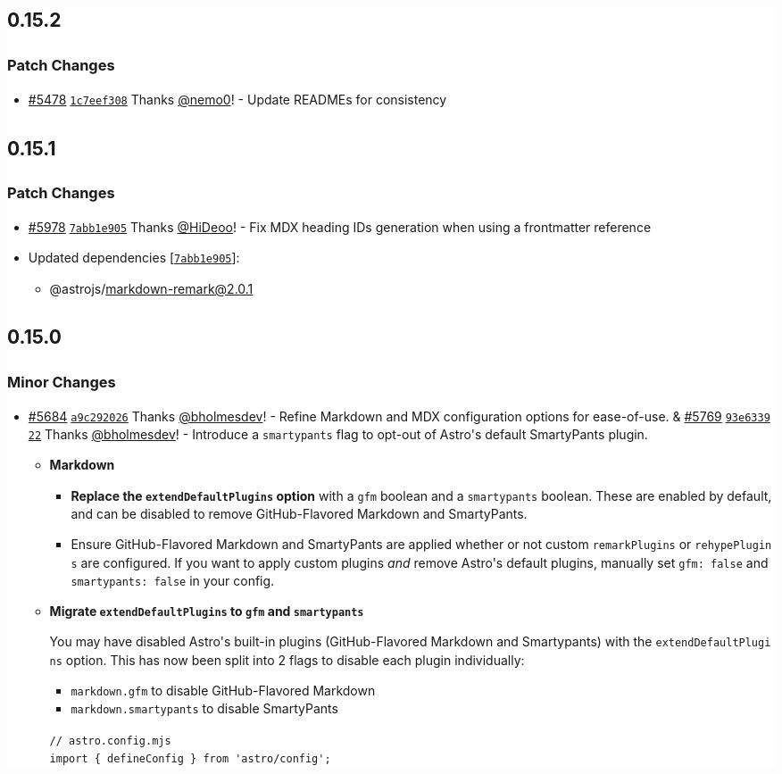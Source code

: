 ## 0.15.2

### Patch Changes

- [#5478](https://github.com/withastro/astro/pull/5478) [`1c7eef308`](https://github.com/withastro/astro/commit/1c7eef308e808aa5ed4662b53e67ec8d1b814d1f) Thanks [@nemo0](https://github.com/nemo0)! - Update READMEs for consistency

## 0.15.1

### Patch Changes

- [#5978](https://github.com/withastro/astro/pull/5978) [`7abb1e905`](https://github.com/withastro/astro/commit/7abb1e9056c4b4fd0abfced347df32a41cdfbf28) Thanks [@HiDeoo](https://github.com/HiDeoo)! - Fix MDX heading IDs generation when using a frontmatter reference

- Updated dependencies [[`7abb1e905`](https://github.com/withastro/astro/commit/7abb1e9056c4b4fd0abfced347df32a41cdfbf28)]:
  - @astrojs/markdown-remark@2.0.1

## 0.15.0

### Minor Changes

- [#5684](https://github.com/withastro/astro/pull/5684) [`a9c292026`](https://github.com/withastro/astro/commit/a9c2920264e36cc5dc05f4adc1912187979edb0d) Thanks [@bholmesdev](https://github.com/bholmesdev)! - Refine Markdown and MDX configuration options for ease-of-use. & [#5769](https://github.com/withastro/astro/pull/5769) [`93e633922`](https://github.com/withastro/astro/commit/93e633922c2e449df3bb2357b3683af1d3c0e07b) Thanks [@bholmesdev](https://github.com/bholmesdev)! - Introduce a `smartypants` flag to opt-out of Astro's default SmartyPants plugin.

  - **Markdown**

    - **Replace the `extendDefaultPlugins` option** with a `gfm` boolean and a `smartypants` boolean. These are enabled by default, and can be disabled to remove GitHub-Flavored Markdown and SmartyPants.

    - Ensure GitHub-Flavored Markdown and SmartyPants are applied whether or not custom `remarkPlugins` or `rehypePlugins` are configured. If you want to apply custom plugins _and_ remove Astro's default plugins, manually set `gfm: false` and `smartypants: false` in your config.

  - **Migrate `extendDefaultPlugins` to `gfm` and `smartypants`**

    You may have disabled Astro's built-in plugins (GitHub-Flavored Markdown and Smartypants) with the `extendDefaultPlugins` option. This has now been split into 2 flags to disable each plugin individually:

    - `markdown.gfm` to disable GitHub-Flavored Markdown
    - `markdown.smartypants` to disable SmartyPants

    ```diff
    // astro.config.mjs
    import { defineConfig } from 'astro/config';
